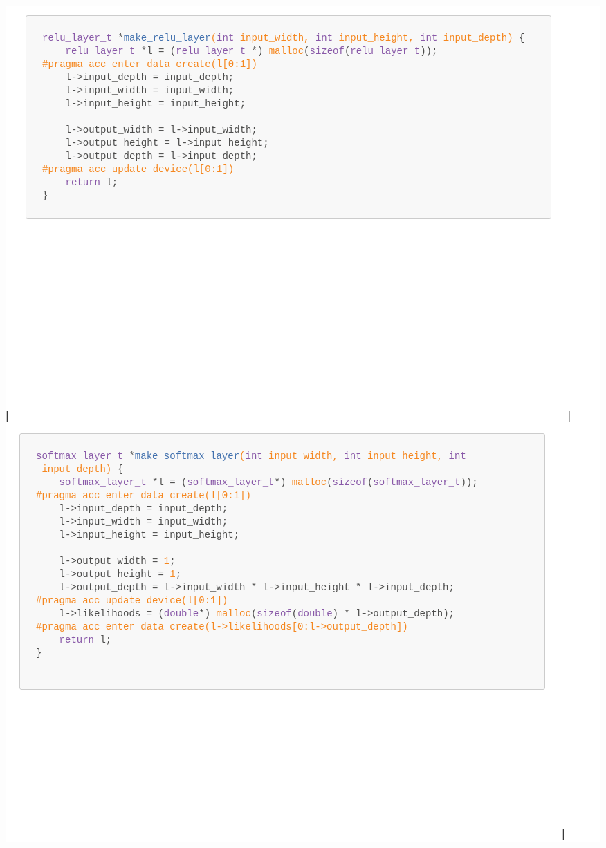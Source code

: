 | ![make_relu_layer](images/make_relu_layer.png)  | ![make_softmax_layer](images/make_softmax_layer.png)  |
